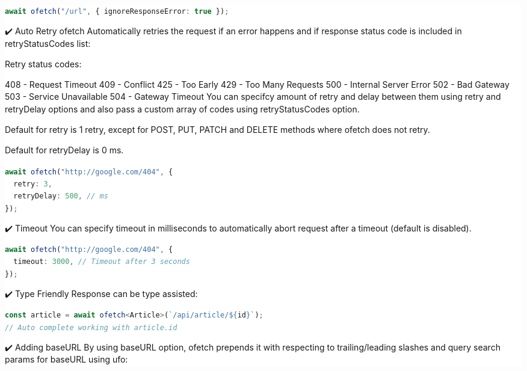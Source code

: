 ```typescript
await ofetch("/url", { ignoreResponseError: true });
```

✔️ Auto Retry
ofetch Automatically retries the request if an error happens and if response status code is included in retryStatusCodes
list:

Retry status codes:

408 - Request Timeout
409 - Conflict
425 - Too Early
429 - Too Many Requests
500 - Internal Server Error
502 - Bad Gateway
503 - Service Unavailable
504 - Gateway Timeout
You can specifcy amount of retry and delay between them using retry and retryDelay options and also pass a custom array
of codes using retryStatusCodes option.

Default for retry is 1 retry, except for POST, PUT, PATCH and DELETE methods where ofetch does not retry.

Default for retryDelay is 0 ms.

```typescript
await ofetch("http://google.com/404", {
  retry: 3,
  retryDelay: 500, // ms
});

```

✔️ Timeout
You can specify timeout in milliseconds to automatically abort request after a timeout (default is disabled).

```typescript
await ofetch("http://google.com/404", {
  timeout: 3000, // Timeout after 3 seconds
});
```

✔️ Type Friendly
Response can be type assisted:

```typescript
const article = await ofetch<Article>(`/api/article/${id}`);
// Auto complete working with article.id
```

✔️ Adding baseURL
By using baseURL option, ofetch prepends it with respecting to trailing/leading slashes and query search params for
baseURL using ufo:
